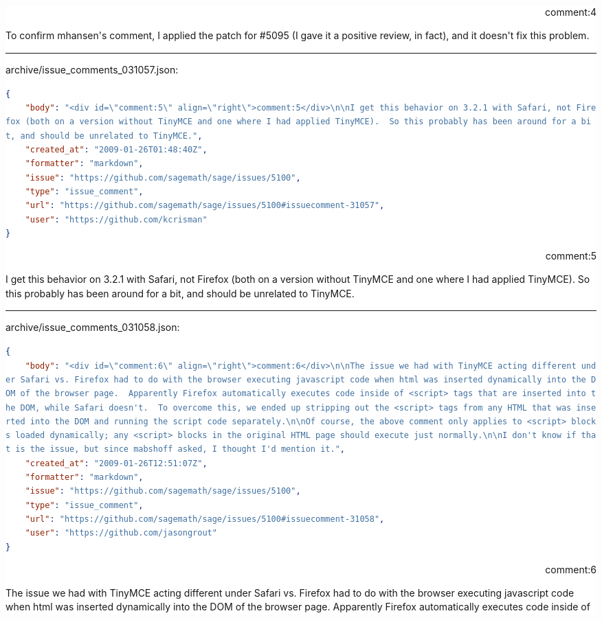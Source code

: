 <div id="comment:4" align="right">comment:4</div>

To confirm mhansen's comment, I applied the patch for #5095 (I gave it a positive review, in fact), and it doesn't fix this problem.



---

archive/issue_comments_031057.json:
```json
{
    "body": "<div id=\"comment:5\" align=\"right\">comment:5</div>\n\nI get this behavior on 3.2.1 with Safari, not Firefox (both on a version without TinyMCE and one where I had applied TinyMCE).  So this probably has been around for a bit, and should be unrelated to TinyMCE.",
    "created_at": "2009-01-26T01:48:40Z",
    "formatter": "markdown",
    "issue": "https://github.com/sagemath/sage/issues/5100",
    "type": "issue_comment",
    "url": "https://github.com/sagemath/sage/issues/5100#issuecomment-31057",
    "user": "https://github.com/kcrisman"
}
```

<div id="comment:5" align="right">comment:5</div>

I get this behavior on 3.2.1 with Safari, not Firefox (both on a version without TinyMCE and one where I had applied TinyMCE).  So this probably has been around for a bit, and should be unrelated to TinyMCE.



---

archive/issue_comments_031058.json:
```json
{
    "body": "<div id=\"comment:6\" align=\"right\">comment:6</div>\n\nThe issue we had with TinyMCE acting different under Safari vs. Firefox had to do with the browser executing javascript code when html was inserted dynamically into the DOM of the browser page.  Apparently Firefox automatically executes code inside of <script> tags that are inserted into the DOM, while Safari doesn't.  To overcome this, we ended up stripping out the <script> tags from any HTML that was inserted into the DOM and running the script code separately.\n\nOf course, the above comment only applies to <script> blocks loaded dynamically; any <script> blocks in the original HTML page should execute just normally.\n\nI don't know if that is the issue, but since mabshoff asked, I thought I'd mention it.",
    "created_at": "2009-01-26T12:51:07Z",
    "formatter": "markdown",
    "issue": "https://github.com/sagemath/sage/issues/5100",
    "type": "issue_comment",
    "url": "https://github.com/sagemath/sage/issues/5100#issuecomment-31058",
    "user": "https://github.com/jasongrout"
}
```

<div id="comment:6" align="right">comment:6</div>

The issue we had with TinyMCE acting different under Safari vs. Firefox had to do with the browser executing javascript code when html was inserted dynamically into the DOM of the browser page.  Apparently Firefox automatically executes code inside of <script> tags that are inserted into the DOM, while Safari doesn't.  To overcome this, we ended up stripping out the <script> tags from any HTML that was inserted into the DOM and running the script code separately.
